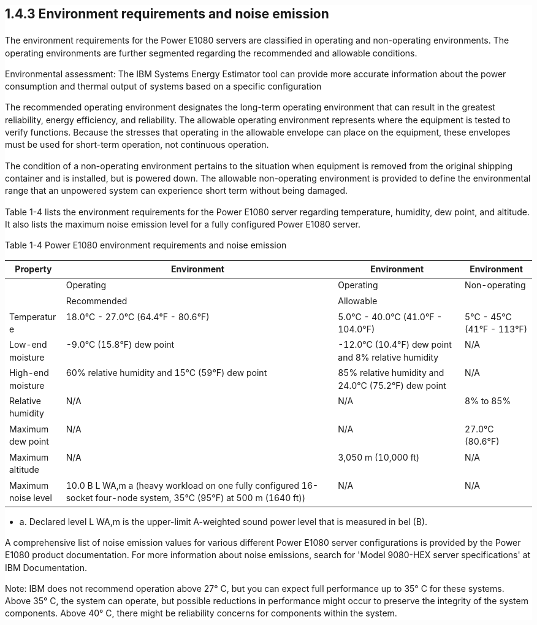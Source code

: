 ## 1.4.3  Environment requirements and noise emission

The environment requirements for the Power E1080 servers are classified in operating and non-operating environments. The operating environments are further segmented regarding the recommended and allowable conditions.

Environmental assessment: The IBM Systems Energy Estimator tool can provide more accurate information about the power consumption and thermal output of systems based on a specific configuration

The recommended operating environment designates the long-term operating environment that can result in the greatest reliability, energy efficiency, and reliability. The allowable operating environment represents where the equipment is tested to verify functions. Because the stresses that operating in the allowable envelope can place on the equipment, these envelopes must be used for short-term operation, not continuous operation.

The condition of a non-operating environment pertains to the situation when equipment is removed from the original shipping container and is installed, but is powered down. The allowable non-operating environment is provided to define the environmental range that an unpowered system can experience short term without being damaged.

Table 1-4 lists the environment requirements for the Power E1080 server regarding temperature, humidity, dew point, and altitude. It also lists the maximum noise emission level for a fully configured Power E1080 server.

Table 1-4   Power E1080 environment requirements and noise emission

| Property            | Environment                                                                                                         | Environment                                         | Environment               |
|---------------------|---------------------------------------------------------------------------------------------------------------------|-----------------------------------------------------|---------------------------|
|                     | Operating                                                                                                           | Operating                                           | Non-operating             |
|                     | Recommended                                                                                                         | Allowable                                           |                           |
| Temperature         | 18.0°C - 27.0°C (64.4°F - 80.6°F)                                                                                   | 5.0°C - 40.0°C (41.0°F - 104.0°F)                   | 5°C - 45°C (41°F - 113°F) |
| Low-end moisture    | -9.0°C (15.8°F) dew point                                                                                           | -12.0°C (10.4°F) dew point and 8% relative humidity | N/A                       |
| High-end moisture   | 60% relative humidity and 15°C (59°F) dew point                                                                     | 85% relative humidity and 24.0°C (75.2°F) dew point | N/A                       |
| Relative humidity   | N/A                                                                                                                 | N/A                                                 | 8% to 85%                 |
| Maximum dew point   | N/A                                                                                                                 | N/A                                                 | 27.0°C (80.6°F)           |
| Maximum altitude    | N/A                                                                                                                 | 3,050 m (10,000 ft)                                 | N/A                       |
| Maximum noise level | 10.0 B L WA,m a (heavy workload on one fully configured 16-socket four-node system, 35°C (95°F) at 500 m (1640 ft)) | N/A                                                 | N/A                       |

- a. Declared level L WA,m  is the upper-limit A-weighted sound power level that is measured in bel (B).

A comprehensive list of noise emission values for various different Power E1080 server configurations is provided by the Power E1080 product documentation. For more information about noise emissions, search for 'Model 9080-HEX server specifications' at IBM Documentation.

Note: IBM does not recommend operation above 27° C, but you can expect full performance up to 35° C for these systems. Above 35° C, the system can operate, but possible reductions in performance might occur to preserve the integrity of the system components. Above 40° C, there might be reliability concerns for components within the system.
